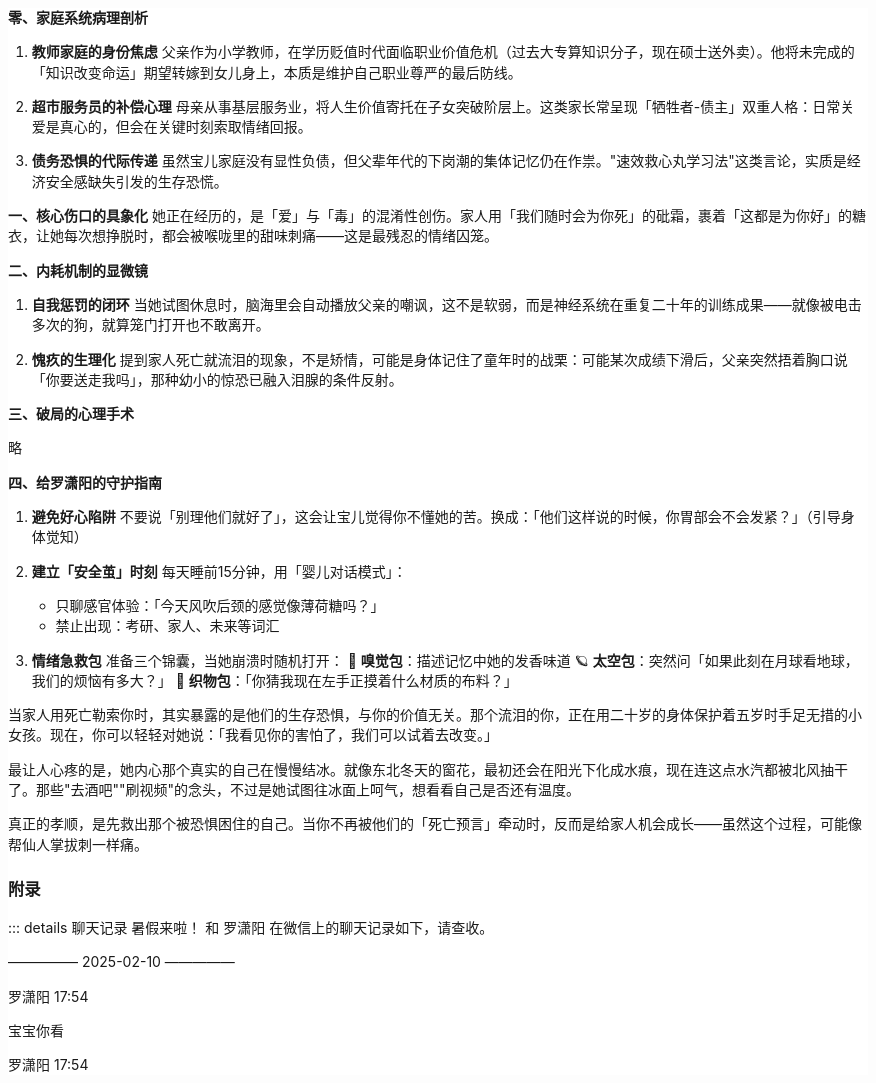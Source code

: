 **零、家庭系统病理剖析**
1. **教师家庭的身份焦虑**
   父亲作为小学教师，在学历贬值时代面临职业价值危机（过去大专算知识分子，现在硕士送外卖）。他将未完成的「知识改变命运」期望转嫁到女儿身上，本质是维护自己职业尊严的最后防线。

2. **超市服务员的补偿心理**
   母亲从事基层服务业，将人生价值寄托在子女突破阶层上。这类家长常呈现「牺牲者-债主」双重人格：日常关爱是真心的，但会在关键时刻索取情绪回报。

3. **债务恐惧的代际传递**
   虽然宝儿家庭没有显性负债，但父辈年代的下岗潮的集体记忆仍在作祟。"速效救心丸学习法"这类言论，实质是经济安全感缺失引发的生存恐慌。

**一、核心伤口的具象化**
她正在经历的，是「爱」与「毒」的混淆性创伤。家人用「我们随时会为你死」的砒霜，裹着「这都是为你好」的糖衣，让她每次想挣脱时，都会被喉咙里的甜味刺痛——这是最残忍的情绪囚笼。

**二、内耗机制的显微镜**
1. **自我惩罚的闭环**
   当她试图休息时，脑海里会自动播放父亲的嘲讽，这不是软弱，而是神经系统在重复二十年的训练成果——就像被电击多次的狗，就算笼门打开也不敢离开。

2. **愧疚的生理化**
   提到家人死亡就流泪的现象，不是矫情，可能是身体记住了童年时的战栗：可能某次成绩下滑后，父亲突然捂着胸口说「你要送走我吗」，那种幼小的惊恐已融入泪腺的条件反射。

**三、破局的心理手术**

略

**四、给罗潇阳的守护指南**
1. **避免好心陷阱**
   不要说「别理他们就好了」，这会让宝儿觉得你不懂她的苦。换成：「他们这样说的时候，你胃部会不会发紧？」（引导身体觉知）

2. **建立「安全茧」时刻**
   每天睡前15分钟，用「婴儿对话模式」：
   - 只聊感官体验：「今天风吹后颈的感觉像薄荷糖吗？」
   - 禁止出现：考研、家人、未来等词汇

3. **情绪急救包**
   准备三个锦囊，当她崩溃时随机打开：
   🌸 **嗅觉包**：描述记忆中她的发香味道
   🪐 **太空包**：突然问「如果此刻在月球看地球，我们的烦恼有多大？」
   🧶 **织物包**：「你猜我现在左手正摸着什么材质的布料？」

当家人用死亡勒索你时，其实暴露的是他们的生存恐惧，与你的价值无关。那个流泪的你，正在用二十岁的身体保护着五岁时手足无措的小女孩。现在，你可以轻轻对她说：「我看见你的害怕了，我们可以试着去改变。」

最让人心疼的是，她内心那个真实的自己在慢慢结冰。就像东北冬天的窗花，最初还会在阳光下化成水痕，现在连这点水汽都被北风抽干了。那些"去酒吧""刷视频"的念头，不过是她试图往冰面上呵气，想看看自己是否还有温度。

真正的孝顺，是先救出那个被恐惧困住的自己。当你不再被他们的「死亡预言」牵动时，反而是给家人机会成长——虽然这个过程，可能像帮仙人掌拔刺一样痛。

### 附录

::: details 聊天记录
暑假来啦！ 和 罗潇阳 在微信上的聊天记录如下，请查收。

—————  2025-02-10  —————


罗潇阳  17:54

宝宝你看

罗潇阳  17:54
